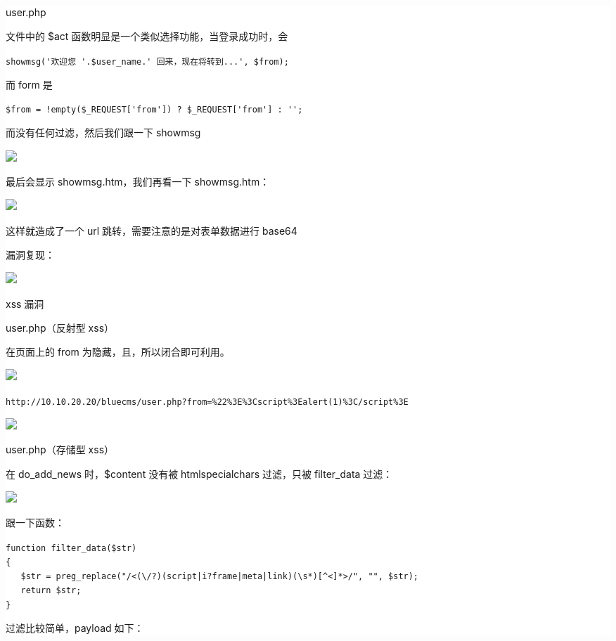 user.php

文件中的 $act 函数明显是一个类似选择功能，当登录成功时，会

```
showmsg('欢迎您 '.$user_name.' 回来，现在将转到...', $from);
```

而 form 是

```
$from = !empty($_REQUEST['from']) ? $_REQUEST['from'] : '';
```

而没有任何过滤，然后我们跟一下 showmsg

![](https://mmbiz.qpic.cn/mmbiz_png/mj7qfictF08UVy6z7PFvuE9TThVhPbvoAt4icTjQojEpIS5xsuHs3eOrIw7uz8JFcbdDm5JSDTHrCd7MTOK6s8Lw/640?wx_fmt=png)

最后会显示 showmsg.htm，我们再看一下 showmsg.htm：

![](https://mmbiz.qpic.cn/mmbiz_png/mj7qfictF08UVy6z7PFvuE9TThVhPbvoAIibJCE4eSicPIuPRQ0gZU7aSDBFDt4aOhcxSMza5879XghgnD5nRchRw/640?wx_fmt=png)

这样就造成了一个 url 跳转，需要注意的是对表单数据进行 base64

漏洞复现：

![](https://mmbiz.qpic.cn/mmbiz_png/mj7qfictF08UVy6z7PFvuE9TThVhPbvoAZH2lmECwc3jGSzK6icEf7xIsbbvhfU452aRyWQoZsskdECFmmw2kXEQ/640?wx_fmt=png)

xss 漏洞

user.php（反射型 xss）

在页面上的 from 为隐藏，且，所以闭合即可利用。

![](https://mmbiz.qpic.cn/mmbiz_png/mj7qfictF08UVy6z7PFvuE9TThVhPbvoAIHocUmHeAsmwsbUM6OcQegVBppO8iczKr7iaQUoTwdGkSygySebTlAibA/640?wx_fmt=png)

```
http://10.10.20.20/bluecms/user.php?from=%22%3E%3Cscript%3Ealert(1)%3C/script%3E
```

![](https://mmbiz.qpic.cn/mmbiz_png/mj7qfictF08UVy6z7PFvuE9TThVhPbvoAvbe9Mjkxk6EBuF93MkoH6mLHVkl19CHKa9l3clYmLiaBsz5sOUX64cw/640?wx_fmt=png)

user.php（存储型 xss）

在 do_add_news 时，$content 没有被 htmlspecialchars 过滤，只被 filter_data 过滤：

![](https://mmbiz.qpic.cn/mmbiz_png/mj7qfictF08UVy6z7PFvuE9TThVhPbvoABF00Ya0CjqUBbcL2b0InKwf0RRnHpbib6J70kjuUy4aXibC40dm4my1w/640?wx_fmt=png)

跟一下函数：

```
function filter_data($str)
{
   $str = preg_replace("/<(\/?)(script|i?frame|meta|link)(\s*)[^<]*>/", "", $str);
   return $str;
}
```

过滤比较简单，payload 如下：
